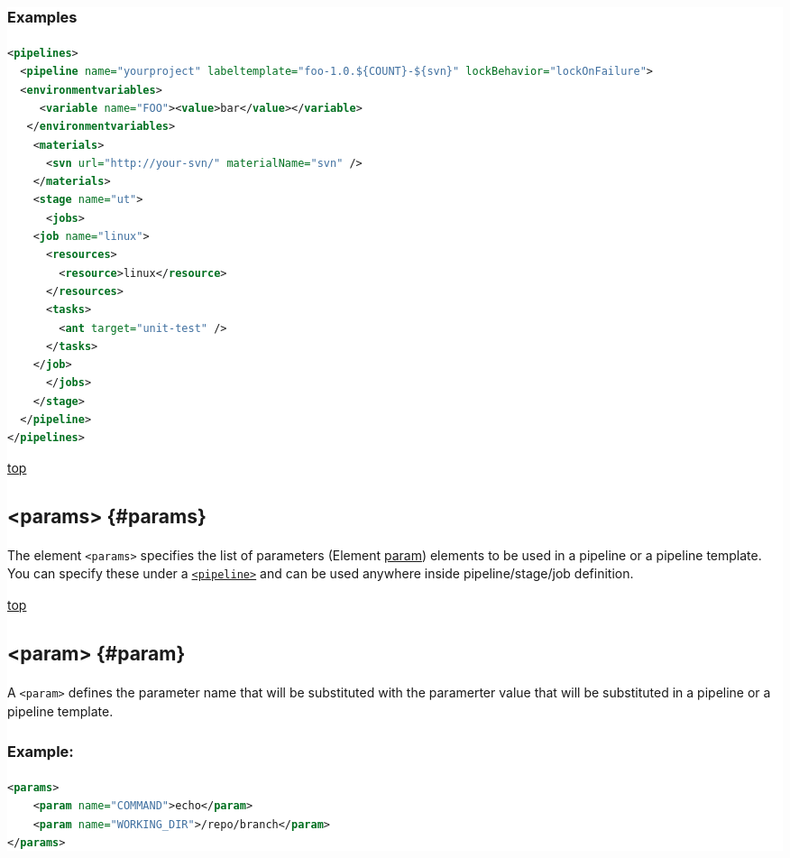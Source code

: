 ### Examples

```xml
<pipelines>
  <pipeline name="yourproject" labeltemplate="foo-1.0.${COUNT}-${svn}" lockBehavior="lockOnFailure">
  <environmentvariables>
     <variable name="FOO"><value>bar</value></variable>
   </environmentvariables>
    <materials>
      <svn url="http://your-svn/" materialName="svn" />
    </materials>
    <stage name="ut">
      <jobs>
    <job name="linux">
      <resources>
        <resource>linux</resource>
      </resources>
      <tasks>
        <ant target="unit-test" />
      </tasks>
    </job>
      </jobs>
    </stage>
  </pipeline>
</pipelines>
```

[top](#top)

## &lt;params&gt; {#params}

The element `<params>` specifies the list of parameters (Element [param](#param)) elements to be used in a pipeline or a pipeline template. You can specify these under a [`<pipeline>`](#pipeline) and can be used anywhere inside pipeline/stage/job definition.

[top](#top)

## &lt;param&gt; {#param}

A `<param>` defines the parameter name that will be substituted with the paramerter value that will be substituted in a pipeline or a pipeline
template.

### Example:

```xml
<params>
    <param name="COMMAND">echo</param>
    <param name="WORKING_DIR">/repo/branch</param>
</params>
```
